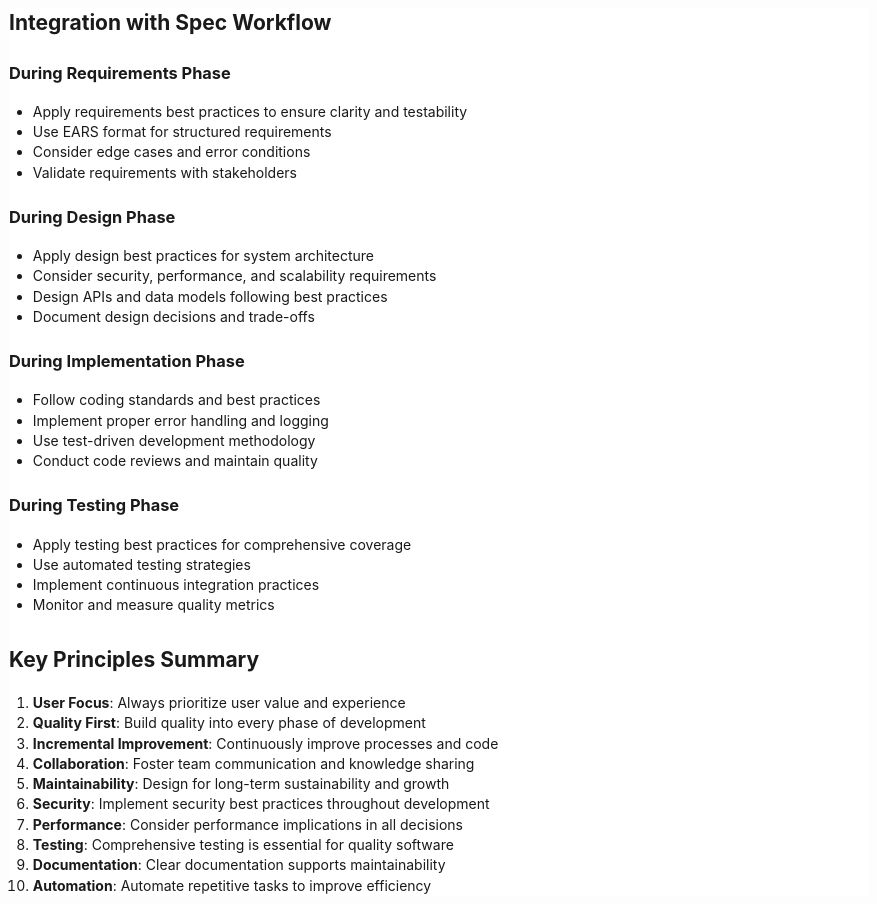 ## Integration with Spec Workflow

### During Requirements Phase
- Apply requirements best practices to ensure clarity and testability
- Use EARS format for structured requirements
- Consider edge cases and error conditions
- Validate requirements with stakeholders

### During Design Phase
- Apply design best practices for system architecture
- Consider security, performance, and scalability requirements
- Design APIs and data models following best practices
- Document design decisions and trade-offs

### During Implementation Phase
- Follow coding standards and best practices
- Implement proper error handling and logging
- Use test-driven development methodology
- Conduct code reviews and maintain quality

### During Testing Phase
- Apply testing best practices for comprehensive coverage
- Use automated testing strategies
- Implement continuous integration practices
- Monitor and measure quality metrics

## Key Principles Summary

1. **User Focus**: Always prioritize user value and experience
2. **Quality First**: Build quality into every phase of development
3. **Incremental Improvement**: Continuously improve processes and code
4. **Collaboration**: Foster team communication and knowledge sharing
5. **Maintainability**: Design for long-term sustainability and growth
6. **Security**: Implement security best practices throughout development
7. **Performance**: Consider performance implications in all decisions
8. **Testing**: Comprehensive testing is essential for quality software
9. **Documentation**: Clear documentation supports maintainability
10. **Automation**: Automate repetitive tasks to improve efficiency